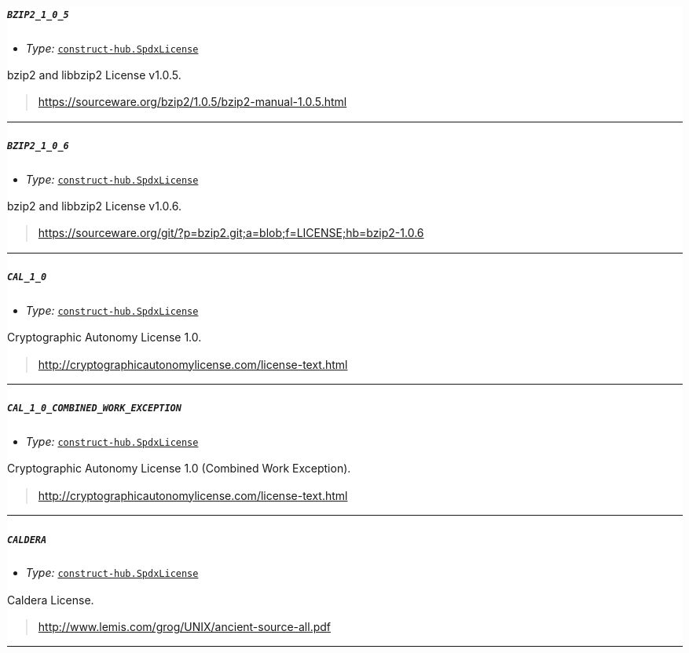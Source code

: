
##### `BZIP2_1_0_5` <span data-heading-title="`BZIP2_1_0_5`" data-heading-id="constructhubspdxlicensepropertybzip2105"></span>

- _Type:_ [`construct-hub.SpdxLicense`](#constructhubspdxlicense)

bzip2 and libbzip2 License v1.0.5.

> https://sourceware.org/bzip2/1.0.5/bzip2-manual-1.0.5.html

---

##### `BZIP2_1_0_6` <span data-heading-title="`BZIP2_1_0_6`" data-heading-id="constructhubspdxlicensepropertybzip2106"></span>

- _Type:_ [`construct-hub.SpdxLicense`](#constructhubspdxlicense)

bzip2 and libbzip2 License v1.0.6.

> https://sourceware.org/git/?p=bzip2.git;a=blob;f=LICENSE;hb=bzip2-1.0.6

---

##### `CAL_1_0` <span data-heading-title="`CAL_1_0`" data-heading-id="constructhubspdxlicensepropertycal10"></span>

- _Type:_ [`construct-hub.SpdxLicense`](#constructhubspdxlicense)

Cryptographic Autonomy License 1.0.

> http://cryptographicautonomylicense.com/license-text.html

---

##### `CAL_1_0_COMBINED_WORK_EXCEPTION` <span data-heading-title="`CAL_1_0_COMBINED_WORK_EXCEPTION`" data-heading-id="constructhubspdxlicensepropertycal10combinedworkexception"></span>

- _Type:_ [`construct-hub.SpdxLicense`](#constructhubspdxlicense)

Cryptographic Autonomy License 1.0 (Combined Work Exception).

> http://cryptographicautonomylicense.com/license-text.html

---

##### `CALDERA` <span data-heading-title="`CALDERA`" data-heading-id="constructhubspdxlicensepropertycaldera"></span>

- _Type:_ [`construct-hub.SpdxLicense`](#constructhubspdxlicense)

Caldera License.

> http://www.lemis.com/grog/UNIX/ancient-source-all.pdf

---
